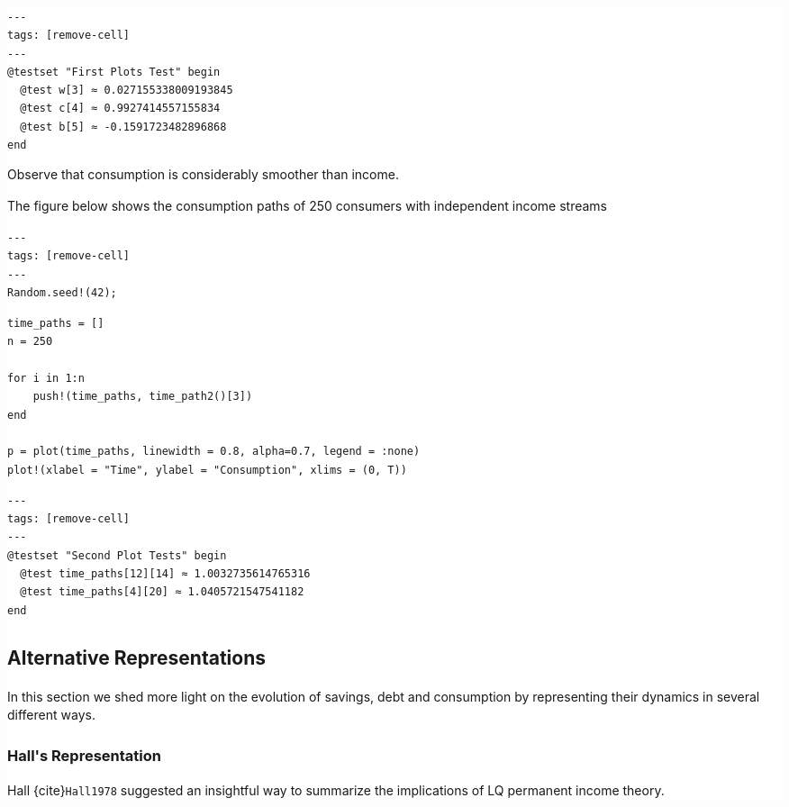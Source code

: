 ```{code-cell} julia
---
tags: [remove-cell]
---
@testset "First Plots Test" begin
  @test w[3] ≈ 0.027155338009193845
  @test c[4] ≈ 0.9927414557155834
  @test b[5] ≈ -0.1591723482896868
end
```

Observe that consumption is considerably smoother than income.

The figure below shows the consumption paths of 250 consumers with independent income streams

```{code-cell} julia
---
tags: [remove-cell]
---
Random.seed!(42);
```

```{code-cell} julia
time_paths = []
n = 250

for i in 1:n
    push!(time_paths, time_path2()[3])
end

p = plot(time_paths, linewidth = 0.8, alpha=0.7, legend = :none)
plot!(xlabel = "Time", ylabel = "Consumption", xlims = (0, T))
```

```{code-cell} julia
---
tags: [remove-cell]
---
@testset "Second Plot Tests" begin
  @test time_paths[12][14] ≈ 1.0032735614765316
  @test time_paths[4][20] ≈ 1.0405721547541182
end
```

## Alternative Representations

In this section we shed more light on the evolution of savings, debt and
consumption by representing their dynamics in several different ways.

### Hall's Representation

```{index} single: Permanent Income Model; Hall's Representation
```

Hall {cite}`Hall1978` suggested an insightful way to summarize the implications of LQ permanent income theory.


[^f2]: A linear marginal utility is essential for deriving {eq}`sprob5` from {eq}`sprob4`.  Suppose instead that we had imposed the following more standard assumptions on the utility function: $u'(c) >0, u''(c)<0, u'''(c) > 0$ and required that $c \geq 0$.  The Euler equation remains {eq}`sprob4`. But the fact that $u''' <0$ implies via Jensen's inequality that $\mathbb{E}_t [u'(c_{t+1})] >  u'(\mathbb{E}_t [c_{t+1}])$.  This inequality together with {eq}`sprob4` implies that $\mathbb{E}_t [c_{t+1}] > c_t$ (consumption is said to be a 'submartingale'), so that consumption stochastically diverges to $+\infty$.  The consumer's savings also diverge to $+\infty$.
[^fod]: An optimal decision rule is a map from current state into current actions---in this case, consumption.
[^f4]: Representation {eq}`sprob15ab` implies that $d(L) = U (I - A L)^{-1} C$.
[^fn_as]: This would be the case if, for example, the {ref}`spectral radius <la_neumann_remarks>` of $A$ is strictly less than one.
[^f5]: A moving average representation for a process $y_t$ is said to be **fundamental** if the linear space spanned by $y^t$ is equal to the linear space spanned by $w^t$.  A time-invariant innovations representation, attained via the Kalman filter, is by construction fundamental.
[^f8]: See {cite}`CampbellShiller88`, {cite}`LettLud2001`, {cite}`LettLud2004` for interesting applications of related ideas.